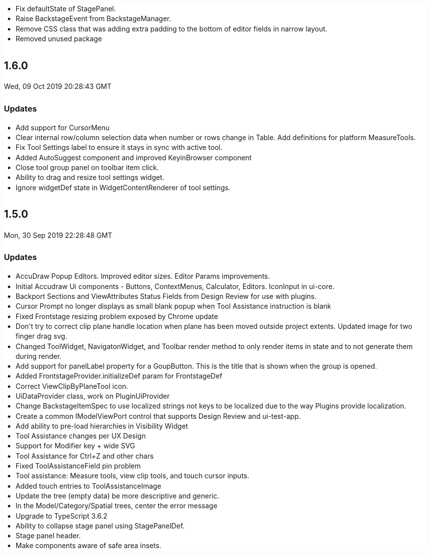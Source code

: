 - Fix defaultState of StagePanel.
- Raise BackstageEvent from BackstageManager.
- Remove CSS class that was adding extra padding to the bottom of editor fields in narrow layout.
- Removed unused package

## 1.6.0
Wed, 09 Oct 2019 20:28:43 GMT

### Updates

- Add support for CursorMenu
- Clear internal row/column selection data when number or rows change in Table. Add definitions for platform MeasureTools.
- Fix Tool Settings label to ensure it stays in sync with active tool.
- Added AutoSuggest component and improved KeyinBrowser component
- Close tool group panel on toolbar item click.
- Ability to drag and resize tool settings widget.
- Ignore widgetDef state in WidgetContentRenderer of tool settings.

## 1.5.0
Mon, 30 Sep 2019 22:28:48 GMT

### Updates

- AccuDraw Popup Editors. Improved editor sizes. Editor Params improvements.
- Initial Accudraw Ui components - Buttons, ContextMenus, Calculator, Editors. IconInput in ui-core.
- Backport Sections and ViewAttributes Status Fields from Design Review for use with plugins.
- Cursor Prompt no longer displays as small blank popup when Tool Assistance instruction is blank
- Fixed Frontstage resizing problem exposed by Chrome update
- Don't try to correct clip plane handle location when plane has been moved outside project extents. Updated image for two finger drag svg.
- Changed ToolWidget, NavigatonWidget, and Toolbar render method to only render items in state and to not generate them during render.
- Add support for panelLabel property for a GoupButton. This is the title that is shown when the group is opened.
- Added FrontstageProvider.initializeDef param for FrontstageDef
- Correct ViewClipByPlaneTool icon.
- UiDataProvider class, work on PluginUiProvider
- Change BackstageItemSpec to use localized strings not keys to be localized due to the way Plugins provide localization.
- Create a common IModelViewPort control that supports Design Review and ui-test-app.
- Add ability to pre-load hierarchies in Visibility Widget
- Tool Assistance changes per UX Design
- Support for Modifier key + wide SVG
- Tool Assistance for Ctrl+Z and other chars
- Fixed ToolAssistanceField pin problem
- Tool assistance: Measure tools, view clip tools, and touch cursor inputs.
- Added touch entries to ToolAssistanceImage
- Update the tree (empty data) be more descriptive and generic.
- In the Model/Category/Spatial trees, center the error message
- Upgrade to TypeScript 3.6.2
- Ability to collapse stage panel using StagePanelDef.
- Stage panel header.
- Make components aware of safe area insets.
